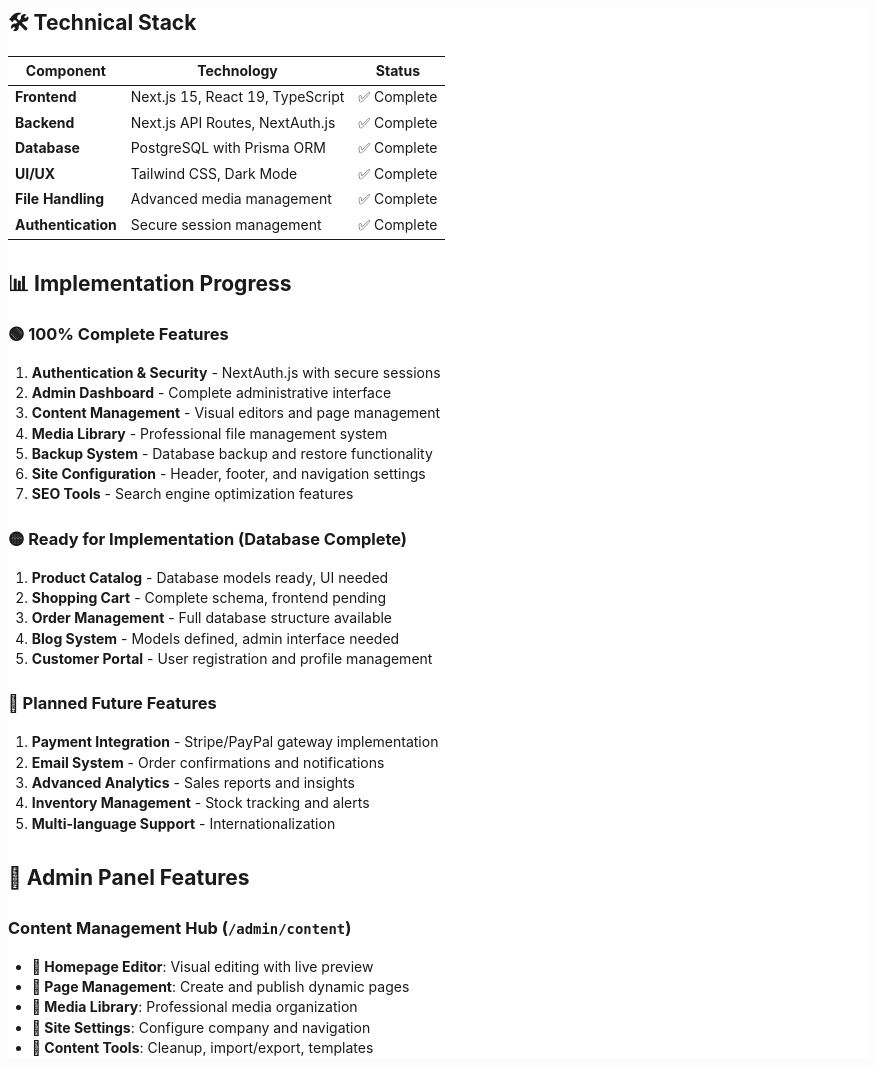 ## 🛠️ Technical Stack

| Component | Technology | Status |
|-----------|------------|--------|
| **Frontend** | Next.js 15, React 19, TypeScript | ✅ Complete |
| **Backend** | Next.js API Routes, NextAuth.js | ✅ Complete |
| **Database** | PostgreSQL with Prisma ORM | ✅ Complete |
| **UI/UX** | Tailwind CSS, Dark Mode | ✅ Complete |
| **File Handling** | Advanced media management | ✅ Complete |
| **Authentication** | Secure session management | ✅ Complete |

## 📊 Implementation Progress

### **🟢 100% Complete Features**
1. **Authentication & Security** - NextAuth.js with secure sessions
2. **Admin Dashboard** - Complete administrative interface
3. **Content Management** - Visual editors and page management
4. **Media Library** - Professional file management system
5. **Backup System** - Database backup and restore functionality
6. **Site Configuration** - Header, footer, and navigation settings
7. **SEO Tools** - Search engine optimization features

### **🟡 Ready for Implementation (Database Complete)**
1. **Product Catalog** - Database models ready, UI needed
2. **Shopping Cart** - Complete schema, frontend pending
3. **Order Management** - Full database structure available
4. **Blog System** - Models defined, admin interface needed
5. **Customer Portal** - User registration and profile management

### **🔵 Planned Future Features**
1. **Payment Integration** - Stripe/PayPal gateway implementation
2. **Email System** - Order confirmations and notifications
3. **Advanced Analytics** - Sales reports and insights
4. **Inventory Management** - Stock tracking and alerts
5. **Multi-language Support** - Internationalization

## 🎨 Admin Panel Features

### **Content Management Hub** (`/admin/content`)
- **📝 Homepage Editor**: Visual editing with live preview
- **📄 Page Management**: Create and publish dynamic pages
- **📸 Media Library**: Professional media organization
- **🏢 Site Settings**: Configure company and navigation
- **🔧 Content Tools**: Cleanup, import/export, templates

